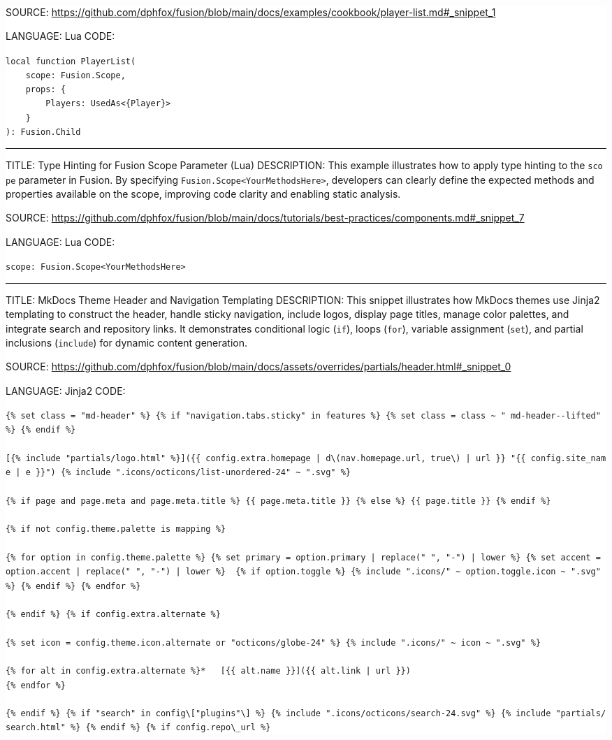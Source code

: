 SOURCE: https://github.com/dphfox/fusion/blob/main/docs/examples/cookbook/player-list.md#_snippet_1

LANGUAGE: Lua
CODE:
```
local function PlayerList(
	scope: Fusion.Scope,
	props: {
		Players: UsedAs<{Player}>
	}
): Fusion.Child
```

----------------------------------------

TITLE: Type Hinting for Fusion Scope Parameter (Lua)
DESCRIPTION: This example illustrates how to apply type hinting to the `scope` parameter in Fusion. By specifying `Fusion.Scope<YourMethodsHere>`, developers can clearly define the expected methods and properties available on the scope, improving code clarity and enabling static analysis.

SOURCE: https://github.com/dphfox/fusion/blob/main/docs/tutorials/best-practices/components.md#_snippet_7

LANGUAGE: Lua
CODE:
```
scope: Fusion.Scope<YourMethodsHere>
```

----------------------------------------

TITLE: MkDocs Theme Header and Navigation Templating
DESCRIPTION: This snippet illustrates how MkDocs themes use Jinja2 templating to construct the header, handle sticky navigation, include logos, display page titles, manage color palettes, and integrate search and repository links. It demonstrates conditional logic (`if`), loops (`for`), variable assignment (`set`), and partial inclusions (`include`) for dynamic content generation.

SOURCE: https://github.com/dphfox/fusion/blob/main/docs/assets/overrides/partials/header.html#_snippet_0

LANGUAGE: Jinja2
CODE:
```
{% set class = "md-header" %} {% if "navigation.tabs.sticky" in features %} {% set class = class ~ " md-header--lifted" %} {% endif %}

[{% include "partials/logo.html" %}]({{ config.extra.homepage | d\(nav.homepage.url, true\) | url }} "{{ config.site_name | e }}") {% include ".icons/octicons/list-unordered-24" ~ ".svg" %}

{% if page and page.meta and page.meta.title %} {{ page.meta.title }} {% else %} {{ page.title }} {% endif %}

{% if not config.theme.palette is mapping %}

{% for option in config.theme.palette %} {% set primary = option.primary | replace(" ", "-") | lower %} {% set accent = option.accent | replace(" ", "-") | lower %}  {% if option.toggle %} {% include ".icons/" ~ option.toggle.icon ~ ".svg" %} {% endif %} {% endfor %}

{% endif %} {% if config.extra.alternate %}

{% set icon = config.theme.icon.alternate or "octicons/globe-24" %} {% include ".icons/" ~ icon ~ ".svg" %}

{% for alt in config.extra.alternate %}*   [{{ alt.name }}]({{ alt.link | url }})
{% endfor %}

{% endif %} {% if "search" in config\["plugins"\] %} {% include ".icons/octicons/search-24.svg" %} {% include "partials/search.html" %} {% endif %} {% if config.repo\_url %}
```